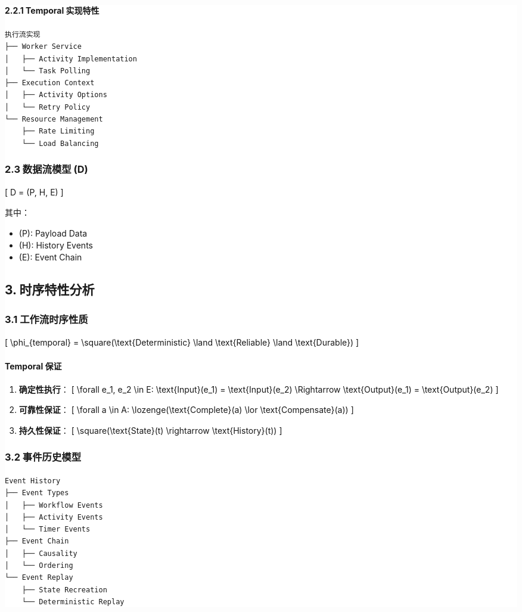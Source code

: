 #### 2.2.1 Temporal 实现特性

```text
执行流实现
├── Worker Service
│   ├── Activity Implementation
│   └── Task Polling
├── Execution Context
│   ├── Activity Options
│   └── Retry Policy
└── Resource Management
    ├── Rate Limiting
    └── Load Balancing
```

### 2.3 数据流模型 \(D\)

\[ D = (P, H, E) \]

其中：

- \(P\): Payload Data
- \(H\): History Events
- \(E\): Event Chain

## 3. 时序特性分析

### 3.1 工作流时序性质

\[ \phi_{temporal} = \square(\text{Deterministic} \land \text{Reliable} \land \text{Durable}) \]

#### Temporal 保证

1. **确定性执行**：
   \[ \forall e_1, e_2 \in E: \text{Input}(e_1) = \text{Input}(e_2) \Rightarrow \text{Output}(e_1) = \text{Output}(e_2) \]

2. **可靠性保证**：
   \[ \forall a \in A: \lozenge(\text{Complete}(a) \lor \text{Compensate}(a)) \]

3. **持久性保证**：
   \[ \square(\text{State}(t) \rightarrow \text{History}(t)) \]

### 3.2 事件历史模型

```text
Event History
├── Event Types
│   ├── Workflow Events
│   ├── Activity Events
│   └── Timer Events
├── Event Chain
│   ├── Causality
│   └── Ordering
└── Event Replay
    ├── State Recreation
    └── Deterministic Replay
```
